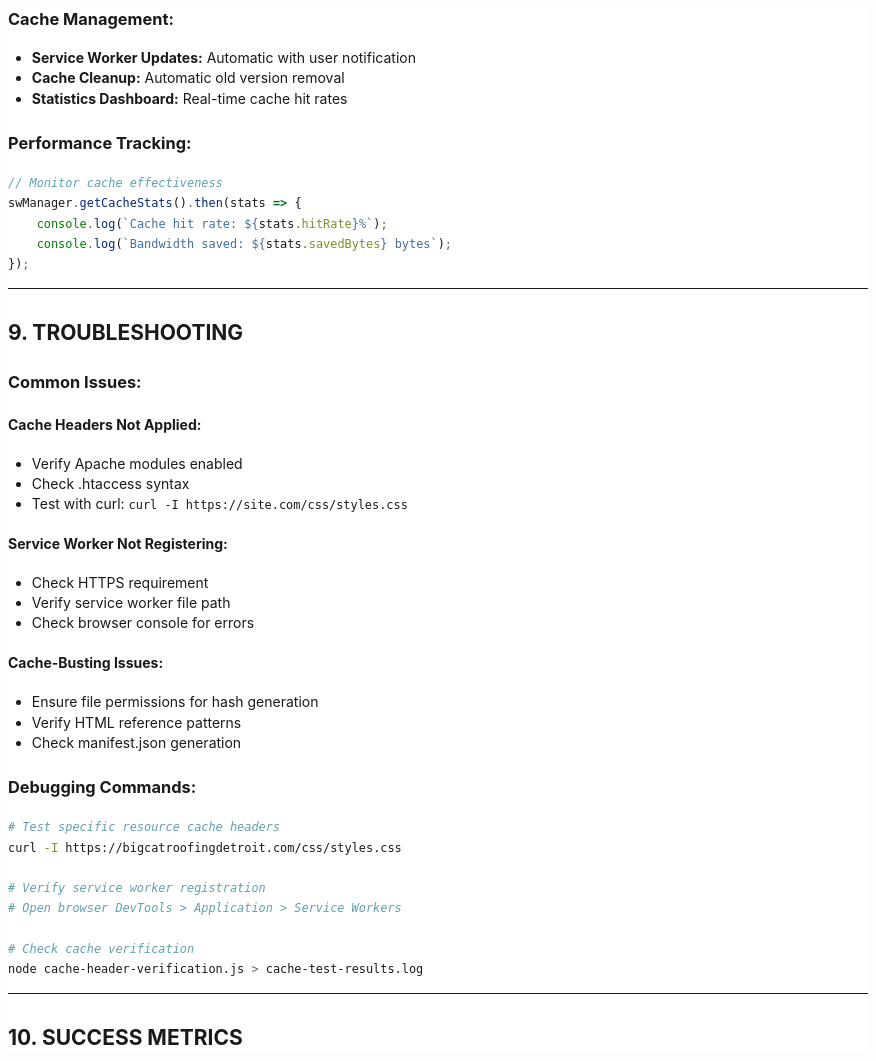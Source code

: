 ### **Cache Management:**
- **Service Worker Updates:** Automatic with user notification
- **Cache Cleanup:** Automatic old version removal
- **Statistics Dashboard:** Real-time cache hit rates

### **Performance Tracking:**
```javascript
// Monitor cache effectiveness
swManager.getCacheStats().then(stats => {
    console.log(`Cache hit rate: ${stats.hitRate}%`);
    console.log(`Bandwidth saved: ${stats.savedBytes} bytes`);
});
```

---

## 9. TROUBLESHOOTING

### **Common Issues:**

#### **Cache Headers Not Applied:**
- Verify Apache modules enabled
- Check .htaccess syntax
- Test with curl: `curl -I https://site.com/css/styles.css`

#### **Service Worker Not Registering:**
- Check HTTPS requirement
- Verify service worker file path
- Check browser console for errors

#### **Cache-Busting Issues:**
- Ensure file permissions for hash generation
- Verify HTML reference patterns
- Check manifest.json generation

### **Debugging Commands:**
```bash
# Test specific resource cache headers
curl -I https://bigcatroofingdetroit.com/css/styles.css

# Verify service worker registration
# Open browser DevTools > Application > Service Workers

# Check cache verification
node cache-header-verification.js > cache-test-results.log
```

---

## 10. SUCCESS METRICS
